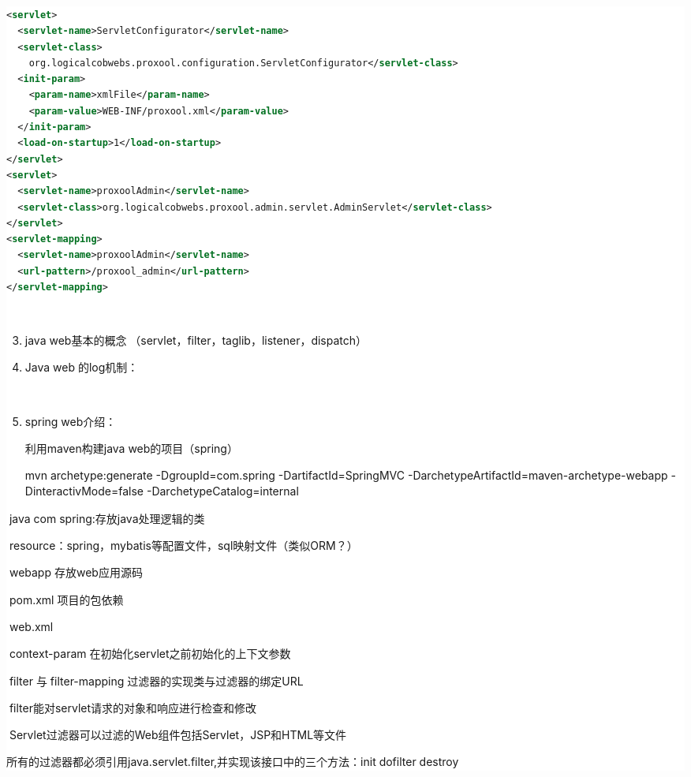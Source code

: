    ```xml
   <servlet>  
     <servlet-name>ServletConfigurator</servlet-name>  
     <servlet-class>  
       org.logicalcobwebs.proxool.configuration.ServletConfigurator</servlet-class>  
     <init-param>  
       <param-name>xmlFile</param-name>  
       <param-value>WEB-INF/proxool.xml</param-value>  
     </init-param>  
     <load-on-startup>1</load-on-startup>  
   </servlet>  
   <servlet>  
     <servlet-name>proxoolAdmin</servlet-name>  
     <servlet-class>org.logicalcobwebs.proxool.admin.servlet.AdminServlet</servlet-class>  
   </servlet>  
   <servlet-mapping>  
     <servlet-name>proxoolAdmin</servlet-name>  
     <url-pattern>/proxool_admin</url-pattern>  
   </servlet-mapping>
   ```

   ​

3. java web基本的概念 （servlet，filter，taglib，listener，dispatch）

4. Java web 的log机制：

   ​

5. spring web介绍：

   利用maven构建java web的项目（spring）

   mvn archetype:generate -DgroupId=com.spring -DartifactId=SpringMVC -DarchetypeArtifactId=maven-archetype-webapp -DinteractivMode=false -DarchetypeCatalog=internal



​	java com spring:存放java处理逻辑的类

​	resource：spring，mybatis等配置文件，sql映射文件（类似ORM？）

​	webapp 存放web应用源码



​	pom.xml 项目的包依赖

​	web.xml

​	context-param 在初始化servlet之前初始化的上下文参数



​	filter 与 filter-mapping 过滤器的实现类与过滤器的绑定URL

​	filter能对servlet请求的对象和响应进行检查和修改

​	Servlet过滤器可以过滤的Web组件包括Servlet，JSP和HTML等文件

​	所有的过滤器都必须引用java.servlet.filter,并实现该接口中的三个方法：init dofilter destroy
